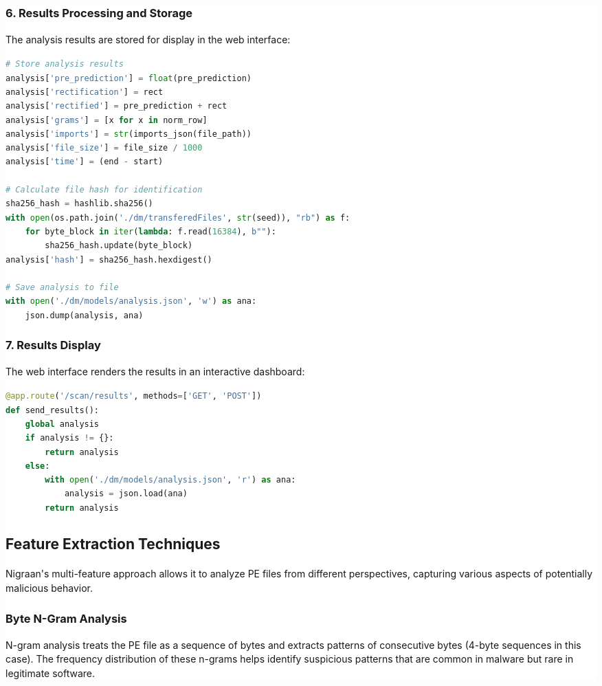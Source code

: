 ### 6. Results Processing and Storage

The analysis results are stored for display in the web interface:

```python
# Store analysis results
analysis['pre_prediction'] = float(pre_prediction)
analysis['rectification'] = rect
analysis['rectified'] = pre_prediction + rect
analysis['grams'] = [x for x in norm_row]
analysis['imports'] = str(imports_json(file_path))
analysis['file_size'] = file_size / 1000
analysis['time'] = (end - start)

# Calculate file hash for identification
sha256_hash = hashlib.sha256()
with open(os.path.join('./dm/transferedFiles', str(seed)), "rb") as f:
    for byte_block in iter(lambda: f.read(16384), b""):
        sha256_hash.update(byte_block)
analysis['hash'] = sha256_hash.hexdigest()

# Save analysis to file
with open('./dm/models/analysis.json', 'w') as ana:
    json.dump(analysis, ana)
```

### 7. Results Display

The web interface renders the results in an interactive dashboard:

```python
@app.route('/scan/results', methods=['GET', 'POST'])
def send_results():
    global analysis
    if analysis != {}:
        return analysis
    else:
        with open('./dm/models/analysis.json', 'r') as ana:
            analysis = json.load(ana)
        return analysis
```

## Feature Extraction Techniques

Nigraan's multi-feature approach allows it to analyze PE files from different perspectives, capturing various aspects of potentially malicious behavior.

### Byte N-Gram Analysis

N-gram analysis treats the PE file as a sequence of bytes and extracts patterns of consecutive bytes (4-byte sequences in this case). The frequency distribution of these n-grams helps identify suspicious patterns that are common in malware but rare in legitimate software.
